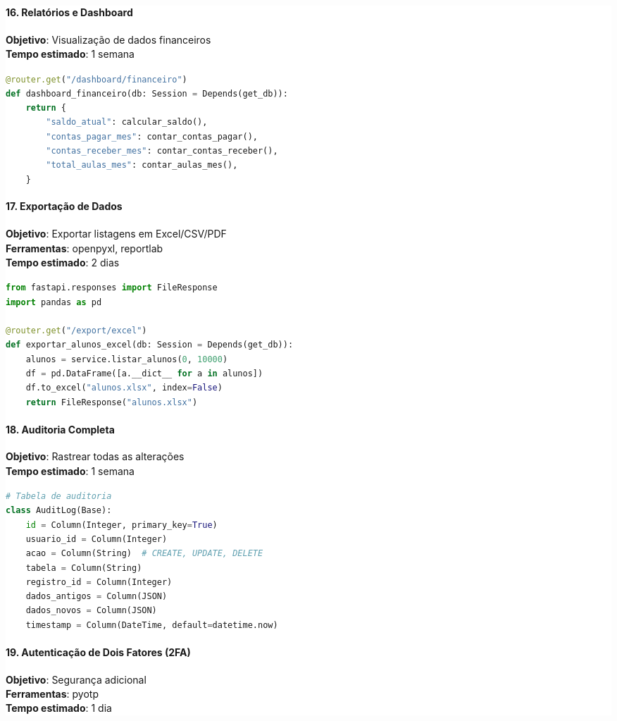 #### 16. Relatórios e Dashboard

**Objetivo**: Visualização de dados financeiros  
**Tempo estimado**: 1 semana

```python
@router.get("/dashboard/financeiro")
def dashboard_financeiro(db: Session = Depends(get_db)):
    return {
        "saldo_atual": calcular_saldo(),
        "contas_pagar_mes": contar_contas_pagar(),
        "contas_receber_mes": contar_contas_receber(),
        "total_aulas_mes": contar_aulas_mes(),
    }
```

#### 17. Exportação de Dados

**Objetivo**: Exportar listagens em Excel/CSV/PDF  
**Ferramentas**: openpyxl, reportlab  
**Tempo estimado**: 2 dias

```python
from fastapi.responses import FileResponse
import pandas as pd

@router.get("/export/excel")
def exportar_alunos_excel(db: Session = Depends(get_db)):
    alunos = service.listar_alunos(0, 10000)
    df = pd.DataFrame([a.__dict__ for a in alunos])
    df.to_excel("alunos.xlsx", index=False)
    return FileResponse("alunos.xlsx")
```

#### 18. Auditoria Completa

**Objetivo**: Rastrear todas as alterações  
**Tempo estimado**: 1 semana

```python
# Tabela de auditoria
class AuditLog(Base):
    id = Column(Integer, primary_key=True)
    usuario_id = Column(Integer)
    acao = Column(String)  # CREATE, UPDATE, DELETE
    tabela = Column(String)
    registro_id = Column(Integer)
    dados_antigos = Column(JSON)
    dados_novos = Column(JSON)
    timestamp = Column(DateTime, default=datetime.now)
```

#### 19. Autenticação de Dois Fatores (2FA)

**Objetivo**: Segurança adicional  
**Ferramentas**: pyotp  
**Tempo estimado**: 1 dia
